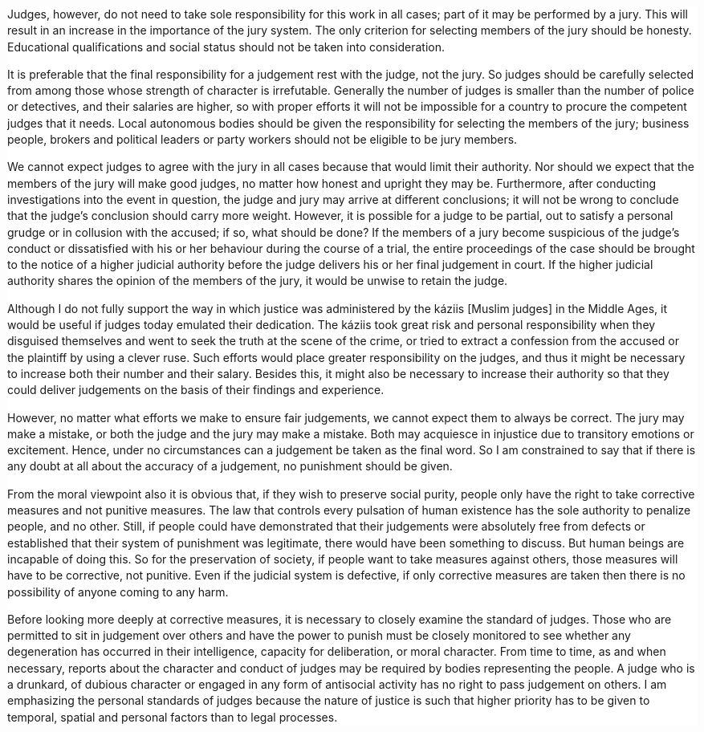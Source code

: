 Judges, however, do not need to take sole responsibility for this work in all cases; part of it may be performed by a jury. This will result in an increase in the importance of the jury system. The only criterion for selecting members of the jury should be honesty. Educational qualifications and social status should not be taken into consideration.

It is preferable that the final responsibility for a judgement rest with the judge, not the jury. So judges should be carefully selected from among those whose strength of character is irrefutable. Generally the number of judges is smaller than the number of police or detectives, and their salaries are higher, so with proper efforts it will not be impossible for a country to procure the competent judges that it needs. Local autonomous bodies should be given the responsibility for selecting the members of the jury; business people, brokers and political leaders or party workers should not be eligible to be jury members.

We cannot expect judges to agree with the jury in all cases because that would limit their authority. Nor should we expect that the members of the jury will make good judges, no matter how honest and upright they may be. Furthermore, after conducting investigations into the event in question, the judge and jury may arrive at different conclusions; it will not be wrong to conclude that the judge’s conclusion should carry more weight. However, it is possible for a judge to be partial, out to satisfy a personal grudge or in collusion with the accused; if so, what should be done? If the members of a jury become suspicious of the judge’s conduct or dissatisfied with his or her behaviour during the course of a trial, the entire proceedings of the case should be brought to the notice of a higher judicial authority before the judge delivers his or her final judgement in court. If the higher judicial authority shares the opinion of the members of the jury, it would be unwise to retain the judge.

Although I do not fully support the way in which justice was administered by the káziis [Muslim judges] in the Middle Ages, it would be useful if judges today emulated their dedication. The káziis took great risk and personal responsibility when they disguised themselves and went to seek the truth at the scene of the crime, or tried to extract a confession from the accused or the plaintiff by using a clever ruse. Such efforts would place greater responsibility on the judges, and thus it might be necessary to increase both their number and their salary. Besides this, it might also be necessary to increase their authority so that they could deliver judgements on the basis of their findings and experience.

However, no matter what efforts we make to ensure fair judgements, we cannot expect them to always be correct. The jury may make a mistake, or both the judge and the jury may make a mistake. Both may acquiesce in injustice due to transitory emotions or excitement. Hence, under no circumstances can a judgement be taken as the final word. So I am constrained to say that if there is any doubt at all about the accuracy of a judgement, no punishment should be given.

From the moral viewpoint also it is obvious that, if they wish to preserve social purity, people only have the right to take corrective measures and not punitive measures. The law that controls every pulsation of human existence has the sole authority to penalize people, and no other. Still, if people could have demonstrated that their judgements were absolutely free from defects or established that their system of punishment was legitimate, there would have been something to discuss. But human beings are incapable of doing this. So for the preservation of society, if people want to take measures against others, those measures will have to be corrective, not punitive. Even if the judicial system is defective, if only corrective measures are taken then there is no possibility of anyone coming to any harm.

Before looking more deeply at corrective measures, it is necessary to closely examine the standard of judges. Those who are permitted to sit in judgement over others and have the power to punish must be closely monitored to see whether any degeneration has occurred in their intelligence, capacity for deliberation, or moral character. From time to time, as and when necessary, reports about the character and conduct of judges may be required by bodies representing the people. A judge who is a drunkard, of dubious character or engaged in any form of antisocial activity has no right to pass judgement on others. I am emphasizing the personal standards of judges because the nature of justice is such that higher priority has to be given to temporal, spatial and personal factors than to legal processes.
